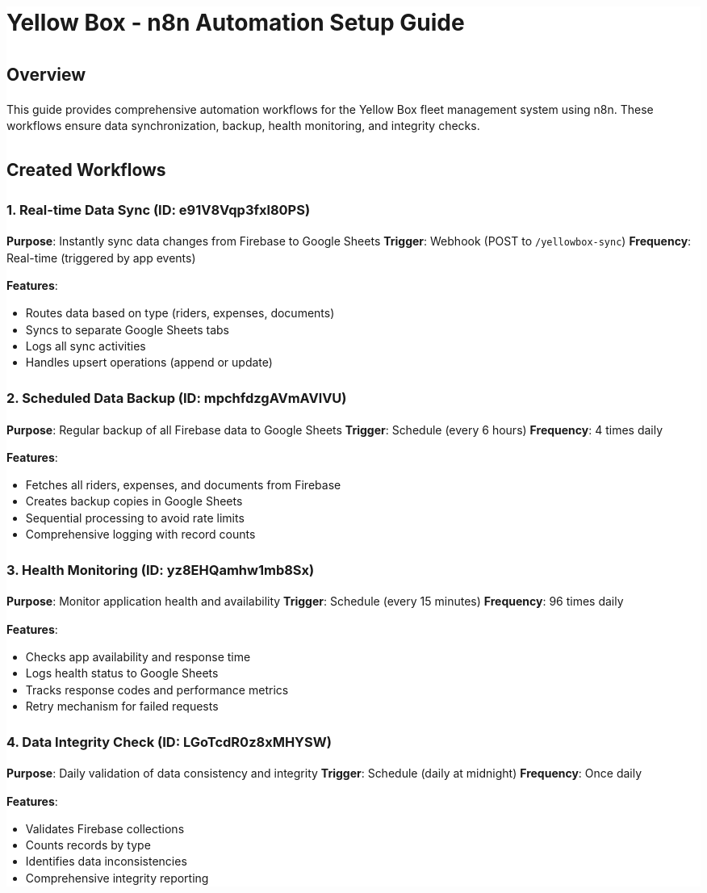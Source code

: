 # Yellow Box - n8n Automation Setup Guide

## Overview
This guide provides comprehensive automation workflows for the Yellow Box fleet management system using n8n. These workflows ensure data synchronization, backup, health monitoring, and integrity checks.

## Created Workflows

### 1. Real-time Data Sync (ID: e91V8Vqp3fxl80PS)
**Purpose**: Instantly sync data changes from Firebase to Google Sheets
**Trigger**: Webhook (POST to `/yellowbox-sync`)
**Frequency**: Real-time (triggered by app events)

**Features**:
- Routes data based on type (riders, expenses, documents)
- Syncs to separate Google Sheets tabs
- Logs all sync activities
- Handles upsert operations (append or update)

### 2. Scheduled Data Backup (ID: mpchfdzgAVmAVlVU)
**Purpose**: Regular backup of all Firebase data to Google Sheets
**Trigger**: Schedule (every 6 hours)
**Frequency**: 4 times daily

**Features**:
- Fetches all riders, expenses, and documents from Firebase
- Creates backup copies in Google Sheets
- Sequential processing to avoid rate limits
- Comprehensive logging with record counts

### 3. Health Monitoring (ID: yz8EHQamhw1mb8Sx)
**Purpose**: Monitor application health and availability
**Trigger**: Schedule (every 15 minutes)
**Frequency**: 96 times daily

**Features**:
- Checks app availability and response time
- Logs health status to Google Sheets
- Tracks response codes and performance metrics
- Retry mechanism for failed requests

### 4. Data Integrity Check (ID: LGoTcdR0z8xMHYSW)
**Purpose**: Daily validation of data consistency and integrity
**Trigger**: Schedule (daily at midnight)
**Frequency**: Once daily

**Features**:
- Validates Firebase collections
- Counts records by type
- Identifies data inconsistencies
- Comprehensive integrity reporting
